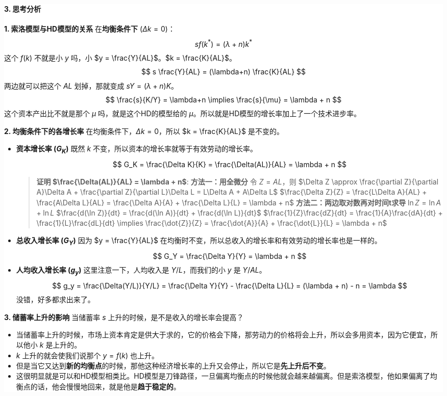 #### 3. 思考分析

**1. 索洛模型与HD模型的关系**
在**均衡条件下** ($\Delta k = 0$)：
$$
sf(k^*) = (\lambda+n)k^*
$$
这个 $f(k)$ 不就是小 $y$ 吗，小 $y = \frac{Y}{AL}$。$k = \frac{K}{AL}$。
$$
s \frac{Y}{AL} = (\lambda+n) \frac{K}{AL}
$$
两边就可以把这个 $AL$ 划掉，那就变成 $sY = (\lambda+n)K$。
$$
\frac{s}{K/Y} = \lambda+n \implies \frac{s}{\mu} = \lambda + n
$$
这个资本产出比不就是那个 $\mu$ 吗，就是这个HD的模型给的 $\mu$。所以就是HD模型的增长率加上了一个技术进步率。

**2. 均衡条件下的各增长率**
在均衡条件下，$\Delta k = 0$，所以 $k = \frac{K}{AL}$ 是不变的。
-   **资本增长率 ($G_K$)**
    既然 $k$ 不变，所以资本的增长率就等于有效劳动的增长率。
    $$
    G_K = \frac{\Delta K}{K} = \frac{\Delta(AL)}{AL} = \lambda + n
    $$
    > **证明 $\frac{\Delta(AL)}{AL} = \lambda + n$**:
    > **方法一：用全微分**
    > 令 $Z = AL$，则 $\Delta Z \approx \frac{\partial Z}{\partial A}\Delta A + \frac{\partial Z}{\partial L}\Delta L = L\Delta A + A\Delta L$
    > $\frac{\Delta Z}{Z} = \frac{L\Delta A}{AL} + \frac{A\Delta L}{AL} = \frac{\Delta A}{A} + \frac{\Delta L}{L} = \lambda + n$
    > **方法二：两边取对数再对时间t求导**
    > $\ln Z = \ln A + \ln L$
    > $\frac{d(\ln Z)}{dt} = \frac{d(\ln A)}{dt} + \frac{d(\ln L)}{dt}$
    > $\frac{1}{Z}\frac{dZ}{dt} = \frac{1}{A}\frac{dA}{dt} + \frac{1}{L}\frac{dL}{dt} \implies \frac{\dot{Z}}{Z} = \frac{\dot{A}}{A} + \frac{\dot{L}}{L} = \lambda + n$
-   **总收入增长率 ($G_Y$)**
    因为 $y = \frac{Y}{AL}$ 在均衡时不变，所以总收入的增长率和有效劳动的增长率也是一样的。
    $$
    G_Y = \frac{\Delta Y}{Y} = \lambda + n
    $$
-   **人均收入增长率 ($g_y$)**
    这里注意一下，人均收入是 $Y/L$，而我们的小 $y$ 是 $Y/AL$。
    $$
    g_y = \frac{\Delta(Y/L)}{Y/L} = \frac{\Delta Y}{Y} - \frac{\Delta L}{L} = (\lambda + n) - n = \lambda
    $$
    没错，好多都求出来了。

**3. 储蓄率上升的影响**
当储蓄率 $s$ 上升的时候，是不是收入的增长率会提高？
-   当储蓄率上升的时候，市场上资本肯定是供大于求的，它的价格会下降，那劳动力的价格将会上升，所以会多用资本，因为它便宜，所以他小 $k$ 是上升的。
-   $k$ 上升的就会使我们说那个 $y = f(k)$ 也上升。
-   但是当它又达到**新的均衡点**的时候，那他这种经济增长率的上升又会停止，所以它是**先上升后不变**。
-   这很明显就是可以和HD模型相类比。HD模型是刀锋路径，一旦偏离均衡点的时候他就会越来越偏离。但是索洛模型，他如果偏离了均衡点的话，他会慢慢地回来，就是他是**趋于稳定的**。
